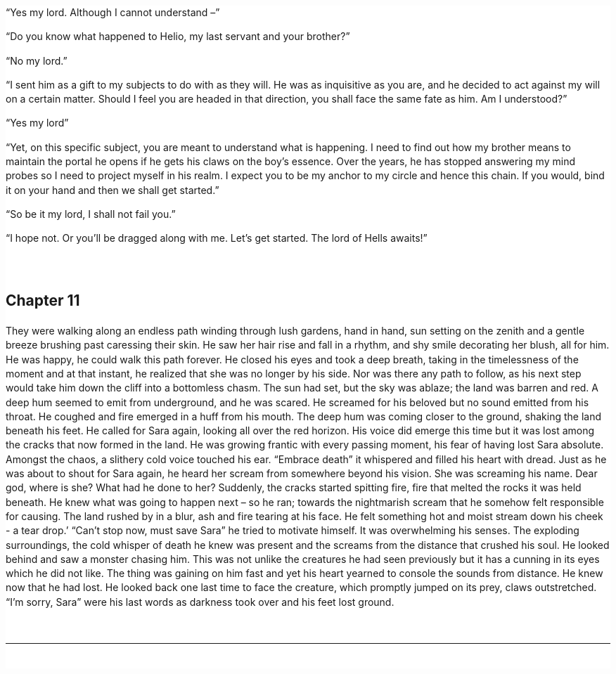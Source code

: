 “Yes my lord. Although I cannot understand –”

“Do you know what happened to Helio, my last servant and your brother?”

“No my lord.”

“I sent him as a gift to my subjects to do with as they will. He was as inquisitive as you are, and he decided to act against my will on a certain matter. Should I feel you are headed in that direction, you shall face the same fate as him. Am I understood?”

“Yes my lord”

“Yet, on this specific subject, you are meant to understand what is happening. I need to find out how my brother means to maintain the portal he opens if he gets his claws on the boy’s essence. Over the years, he has stopped answering my mind probes so I need to project myself in his realm. I expect you to be my anchor to my circle and hence this chain. If you would, bind it on your hand and then we shall get started.”

“So be it my lord, I shall not fail you.”

“I hope not. Or you’ll be dragged along with me. Let’s get started. The lord of Hells awaits!”

&nbsp;

## Chapter 11

They were walking along an endless path winding through lush gardens, hand in hand, sun setting on the zenith and a gentle breeze brushing past caressing their skin. He saw her hair rise and fall in a rhythm, and shy smile decorating her blush, all for him. He was happy, he could walk this path forever. He closed his eyes and took a deep breath, taking in the timelessness of the moment and at that instant, he realized that she was no longer by his side. Nor was there any path to follow, as his next step would take him down the cliff into a bottomless chasm. The sun had set, but the sky was ablaze; the land was barren and red. A deep hum seemed to emit from underground, and he was scared. He screamed for his beloved but no sound emitted from his throat. He coughed and fire emerged in a huff from his mouth. The deep hum was coming closer to the ground, shaking the land beneath his feet. He called for Sara again, looking all over the red horizon. His voice did emerge this time but it was lost among the cracks that now formed in the land. He was growing frantic with every passing moment, his fear of having lost Sara absolute. Amongst the chaos, a slithery cold voice touched his ear. “Embrace death” it whispered and filled his heart with dread. Just as he was about to shout for Sara again, he heard her scream from somewhere beyond his vision. She was screaming his name. Dear god, where is she? What had he done to her? Suddenly, the cracks started spitting fire, fire that melted the rocks it was held beneath. He knew what was going to happen next – so he ran; towards the nightmarish scream that he somehow felt responsible for causing. The land rushed by in a blur, ash and fire tearing at his face. He felt something hot and moist stream down his cheek - a tear drop.’ “Can’t stop now, must save Sara” he tried to motivate himself. It was overwhelming his senses. The exploding surroundings, the cold whisper of death he knew was present and the screams from the distance that crushed his soul. He looked behind and saw a monster chasing him. This was not unlike the creatures he had seen previously but it has a cunning in its eyes which he did not like. The thing was gaining on him fast and yet his heart yearned to console the sounds from distance. He knew now that he had lost. He looked back one last time to face the creature, which promptly jumped on its prey, claws outstretched. “I’m sorry, Sara” were his last words as darkness took over and his feet lost ground.

&nbsp;
***
&nbsp;
